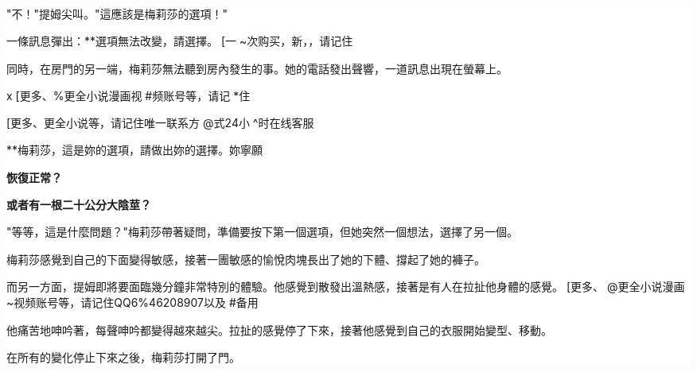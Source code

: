 



"不！"提姆尖叫。"這應該是梅莉莎的選項！"







一條訊息彈出：**選項無法改變，請選擇。 [一 ~次购买，新，，请记住







同時，在房門的另一端，梅莉莎無法聽到房內發生的事。她的電話發出聲響，一道訊息出現在螢幕上。







x [更多、%更全小说漫画视 #频账号等，请记 *住



 [更多、更全小说等，请记住唯一联系方 @式24小 ^时在线客服



**梅莉莎，這是妳的選項，請做出妳的選擇。妳寧願





**恢復正常？**





**或者有一根二十公分大陰莖？**









"等等，這是什麼問題？"梅莉莎帶著疑問，準備要按下第一個選項，但她突然一個想法，選擇了另一個。







梅莉莎感覺到自己的下面變得敏感，接著一團敏感的愉悅肉塊長出了她的下體、撐起了她的褲子。



而另一方面，提姆即將要面臨幾分鐘非常特別的體驗。他感覺到散發出溫熱感，接著是有人在拉扯他身體的感覺。 [更多、 @更全小说漫画 ~视频账号等，请记住QQ6%46208907以及 #备用



他痛苦地呻吟著，每聲呻吟都變得越來越尖。拉扯的感覺停了下來，接著他感覺到自己的衣服開始變型、移動。





在所有的變化停止下來之後，梅莉莎打開了門。
